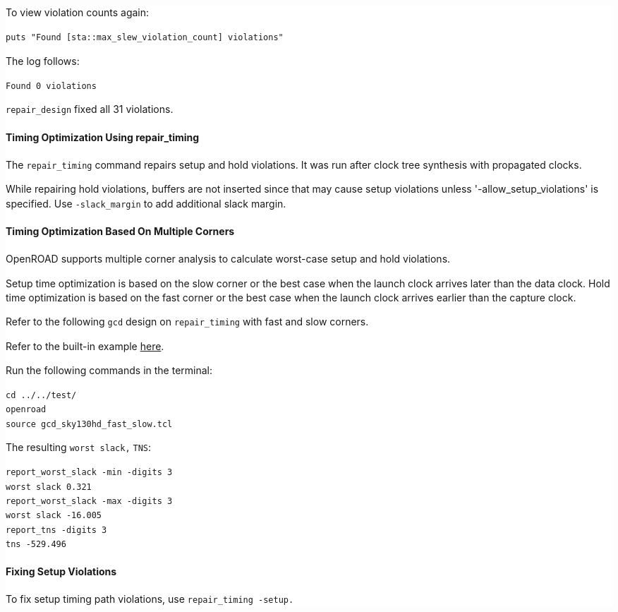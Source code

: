 To view violation counts again:

```
puts "Found [sta::max_slew_violation_count] violations"
```

The log follows:

```
Found 0 violations
```

`repair_design` fixed all 31 violations.

#### Timing Optimization Using repair_timing

The `repair_timing` command repairs setup and hold violations. It was
run after clock tree synthesis with propagated clocks.

While repairing hold violations, buffers are not inserted since that may
cause setup violations unless '-allow_setup_violations' is specified.
Use `-slack_margin` to add additional slack margin.

#### Timing Optimization Based On Multiple Corners

OpenROAD supports multiple corner analysis to calculate worst-case setup
and hold violations.

Setup time optimization is based on the slow corner or the best case when
the launch clock arrives later than the data clock.
Hold time optimization is based on the fast corner or the best case when
the launch clock arrives earlier than the capture clock.

Refer to the following `gcd` design on `repair_timing` with fast and slow
corners.

Refer to the built-in example [here](../../test/gcd_sky130hd_fast_slow.tcl).

Run the following commands in the terminal:
```
cd ../../test/
openroad
source gcd_sky130hd_fast_slow.tcl
```

The resulting `worst slack,` `TNS`:

```
report_worst_slack -min -digits 3
worst slack 0.321
report_worst_slack -max -digits 3
worst slack -16.005
report_tns -digits 3
tns -529.496
```

#### Fixing Setup Violations

To fix setup timing path violations, use `repair_timing -setup.`
